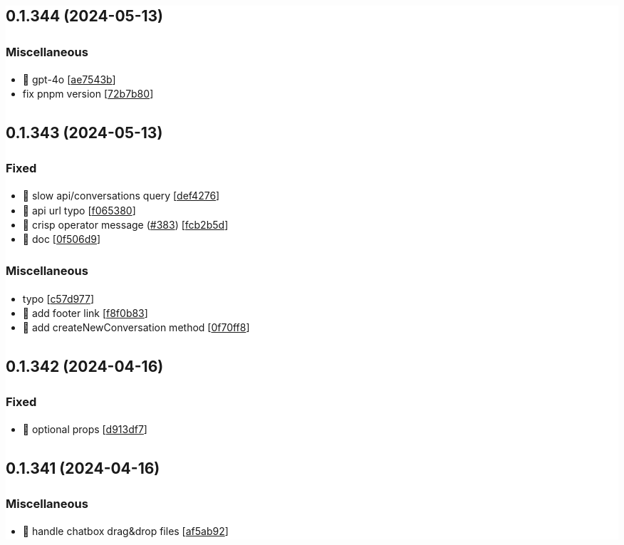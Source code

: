 
<a name="0.1.344"></a>
## 0.1.344 (2024-05-13)

### Miscellaneous

- 🎸 gpt-4o [[ae7543b](https://github.com/gmpetrov/databerry/commit/ae7543b27facf05b4c570d185c53c675f70818ee)]
-  fix pnpm version [[72b7b80](https://github.com/gmpetrov/databerry/commit/72b7b80410203e062b0a8572dd846b5de858a9f1)]


<a name="0.1.343"></a>
## 0.1.343 (2024-05-13)

### Fixed

- 🐛 slow api/conversations query [[def4276](https://github.com/gmpetrov/databerry/commit/def4276ed9858be9c3bd6dc35bd346fd9dbbe7b0)]
- 🐛 api url typo [[f065380](https://github.com/gmpetrov/databerry/commit/f065380822403b531c9f2ea2d161c5b6bbc147df)]
- 🐛 crisp operator message ([#383](https://github.com/gmpetrov/databerry/issues/383)) [[fcb2b5d](https://github.com/gmpetrov/databerry/commit/fcb2b5df15e297ead8511c80ba64587d461d7711)]
- 🐛 doc [[0f506d9](https://github.com/gmpetrov/databerry/commit/0f506d9a5ea376f6b81e5405f48338b4da636405)]

### Miscellaneous

-  typo [[c57d977](https://github.com/gmpetrov/databerry/commit/c57d97751f8ab2d5ee636520bce33055ccb5aa81)]
- 🤖 add footer link [[f8f0b83](https://github.com/gmpetrov/databerry/commit/f8f0b83f6e6fc5467c48065f0ffaa474950e624e)]
- 🎸 add createNewConversation method [[0f70ff8](https://github.com/gmpetrov/databerry/commit/0f70ff81c5d8eb11a6e9517aab92a6736d8848e3)]


<a name="0.1.342"></a>
## 0.1.342 (2024-04-16)

### Fixed

- 🐛 optional props [[d913df7](https://github.com/gmpetrov/databerry/commit/d913df7bf8bdecb0d9deee3f3c0d55b1457e6558)]


<a name="0.1.341"></a>
## 0.1.341 (2024-04-16)

### Miscellaneous

- 🎸 handle chatbox drag&amp;drop files [[af5ab92](https://github.com/gmpetrov/databerry/commit/af5ab92e03de78677e0df47eb9370f8ec91e7e8c)]
